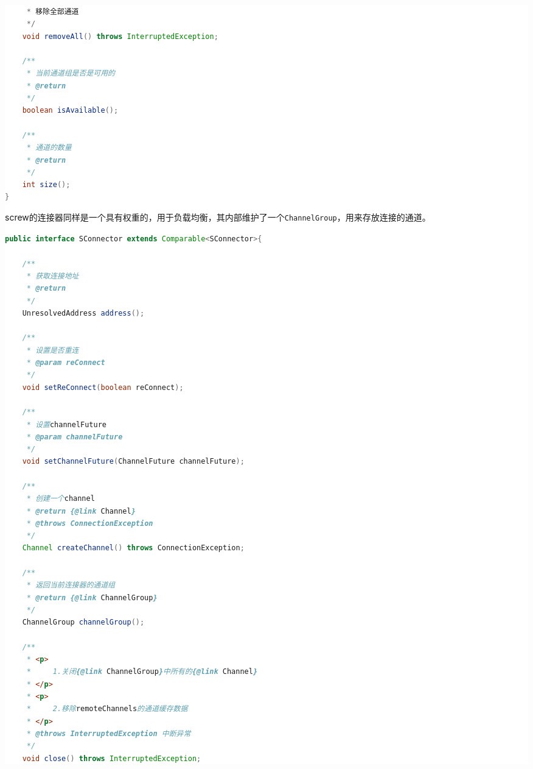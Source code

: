```java
     * 移除全部通道
     */
    void removeAll() throws InterruptedException;

    /**
     * 当前通道组是否是可用的
     * @return
     */
    boolean isAvailable();

    /**
     * 通道的数量
     * @return
     */
    int size();
}
```

screw的连接器同样是一个具有权重的，用于负载均衡，其内部维护了一个`ChannelGroup`，用来存放连接的通道。

```java
public interface SConnector extends Comparable<SConnector>{

    /**
     * 获取连接地址
     * @return
     */
    UnresolvedAddress address();

    /**
     * 设置是否重连
     * @param reConnect
     */
    void setReConnect(boolean reConnect);

    /**
     * 设置channelFuture
     * @param channelFuture
     */
    void setChannelFuture(ChannelFuture channelFuture);

    /**
     * 创建一个channel
     * @return {@link Channel}
     * @throws ConnectionException
     */
    Channel createChannel() throws ConnectionException;

    /**
     * 返回当前连接器的通道组
     * @return {@link ChannelGroup}
     */
    ChannelGroup channelGroup();

    /**
     * <p>
     *     1.关闭{@link ChannelGroup}中所有的{@link Channel}
     * </p>
     * <p>
     *     2.移除remoteChannels的通道缓存数据
     * </p>
     * @throws InterruptedException 中断异常
     */
    void close() throws InterruptedException;
```
